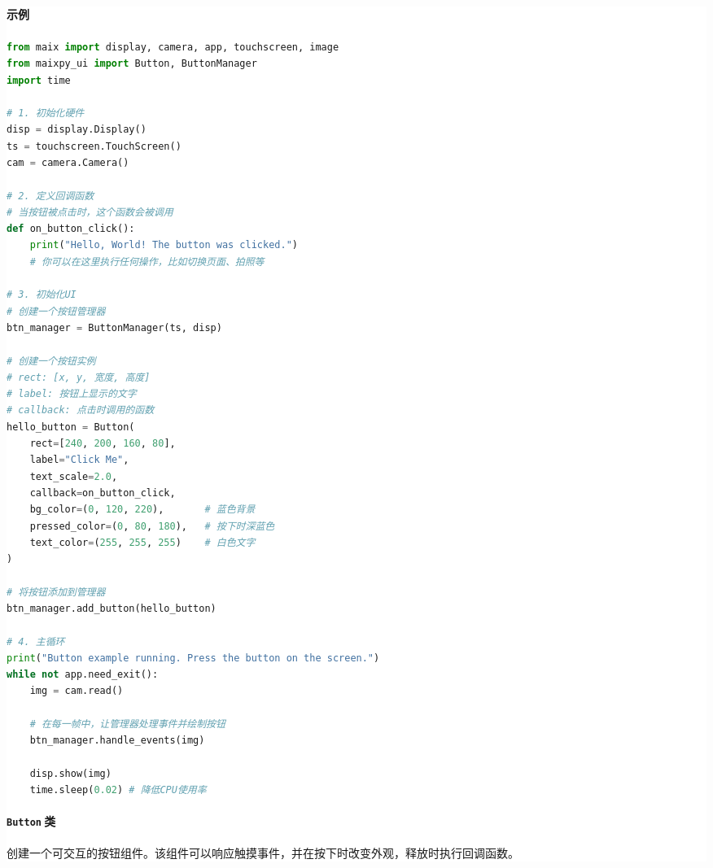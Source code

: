#### 示例

```python
from maix import display, camera, app, touchscreen, image
from maixpy_ui import Button, ButtonManager
import time

# 1. 初始化硬件
disp = display.Display()
ts = touchscreen.TouchScreen()
cam = camera.Camera()

# 2. 定义回调函数
# 当按钮被点击时，这个函数会被调用
def on_button_click():
    print("Hello, World! The button was clicked.")
    # 你可以在这里执行任何操作，比如切换页面、拍照等

# 3. 初始化UI
# 创建一个按钮管理器
btn_manager = ButtonManager(ts, disp)

# 创建一个按钮实例
# rect: [x, y, 宽度, 高度]
# label: 按钮上显示的文字
# callback: 点击时调用的函数
hello_button = Button(
    rect=[240, 200, 160, 80],
    label="Click Me",
    text_scale=2.0,
    callback=on_button_click,
    bg_color=(0, 120, 220),       # 蓝色背景
    pressed_color=(0, 80, 180),   # 按下时深蓝色
    text_color=(255, 255, 255)    # 白色文字
)

# 将按钮添加到管理器
btn_manager.add_button(hello_button)

# 4. 主循环
print("Button example running. Press the button on the screen.")
while not app.need_exit():
    img = cam.read()
    
    # 在每一帧中，让管理器处理事件并绘制按钮
    btn_manager.handle_events(img)
    
    disp.show(img)
    time.sleep(0.02) # 降低CPU使用率
```

#### `Button` 类
创建一个可交互的按钮组件。该组件可以响应触摸事件，并在按下时改变外观，释放时执行回调函数。
